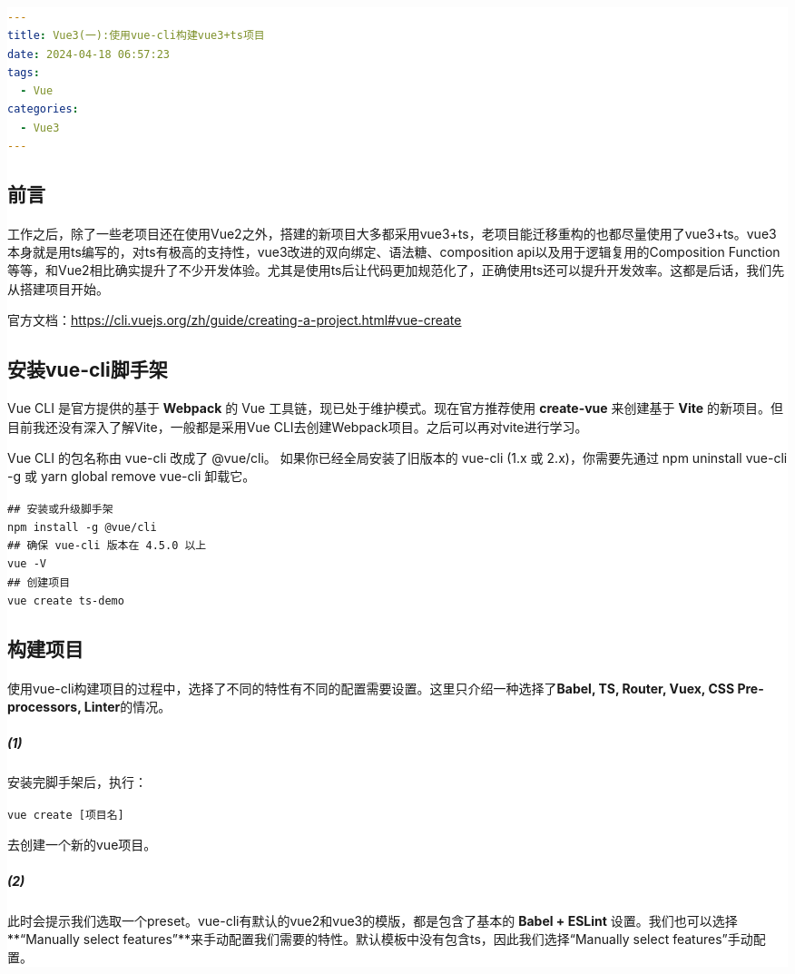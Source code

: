 ```yaml
---
title: Vue3(一):使用vue-cli构建vue3+ts项目
date: 2024-04-18 06:57:23
tags: 
  - Vue
categories:
  - Vue3
---
```


## 前言

工作之后，除了一些老项目还在使用Vue2之外，搭建的新项目大多都采用vue3+ts，老项目能迁移重构的也都尽量使用了vue3+ts。vue3本身就是用ts编写的，对ts有极高的支持性，vue3改进的双向绑定、语法糖、composition api以及用于逻辑复用的Composition Function等等，和Vue2相比确实提升了不少开发体验。尤其是使用ts后让代码更加规范化了，正确使用ts还可以提升开发效率。这都是后话，我们先从搭建项目开始。

官方文档：https://cli.vuejs.org/zh/guide/creating-a-project.html#vue-create

## 安装vue-cli脚手架

Vue CLI 是官方提供的基于 **Webpack** 的 Vue 工具链，现已处于维护模式。现在官方推荐使用 **create-vue** 来创建基于 **Vite** 的新项目。但目前我还没有深入了解Vite，一般都是采用Vue CLI去创建Webpack项目。之后可以再对vite进行学习。

Vue CLI 的包名称由 vue-cli 改成了 @vue/cli。 如果你已经全局安装了旧版本的 vue-cli (1.x 或 2.x)，你需要先通过 npm uninstall vue-cli -g 或 yarn global remove vue-cli 卸载它。

```
## 安装或升级脚手架
npm install -g @vue/cli
## 确保 vue-cli 版本在 4.5.0 以上
vue -V
## 创建项目
vue create ts-demo
```

## 构建项目

使用vue-cli构建项目的过程中，选择了不同的特性有不同的配置需要设置。这里只介绍一种选择了**Babel, TS, Router, Vuex, CSS Pre-processors, Linter**的情况。

##### (1)

安装完脚手架后，执行：

```
vue create [项目名]
```

去创建一个新的vue项目。

##### (2)

此时会提示我们选取一个preset。vue-cli有默认的vue2和vue3的模版，都是包含了基本的 **Babel + ESLint** 设置。我们也可以选择**“Manually select features”**来手动配置我们需要的特性。默认模板中没有包含ts，因此我们选择“Manually select features”手动配置。
